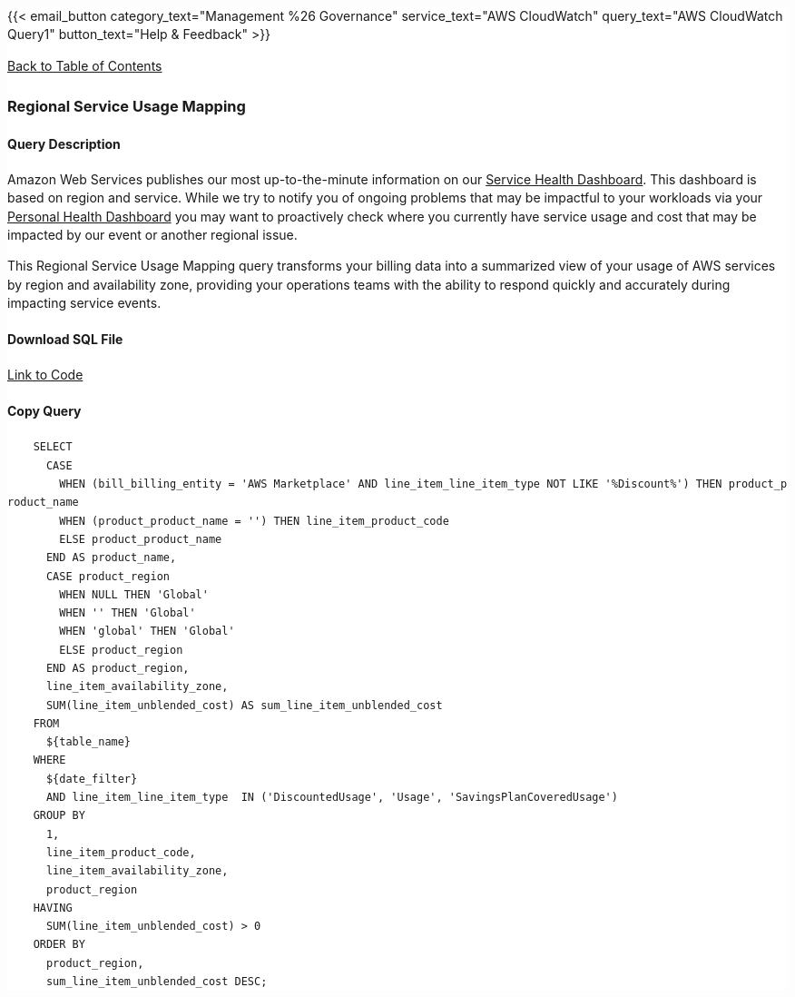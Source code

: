 {{< email_button category_text="Management %26 Governance" service_text="AWS CloudWatch" query_text="AWS CloudWatch Query1" button_text="Help & Feedback" >}}

[Back to Table of Contents](#table-of-contents)

### Regional Service Usage Mapping

#### Query Description
Amazon Web Services publishes our most up-to-the-minute information on our [Service Health Dashboard](https://status.aws.amazon.com/).  This dashboard is based on region and service.  While we try to notify you of ongoing problems that may be impactful to your workloads via your [Personal Health Dashboard](https://aws.amazon.com/premiumsupport/technology/personal-health-dashboard/) you may want to proactively check where you currently have service usage and cost that may be impacted by our event or another regional issue.

This Regional Service Usage Mapping query transforms your billing data into a summarized view of your usage of AWS services by region and availability zone, providing your operations teams with the ability to respond quickly and accurately during impacting service events.

#### Download SQL File
[Link to Code](/Cost/300_CUR_Queries/Code/Management_&_Governance/rsum.sql)

#### Copy Query
```tsql
    SELECT 
      CASE
        WHEN (bill_billing_entity = 'AWS Marketplace' AND line_item_line_item_type NOT LIKE '%Discount%') THEN product_product_name
        WHEN (product_product_name = '') THEN line_item_product_code 
        ELSE product_product_name 
      END AS product_name,
      CASE product_region
        WHEN NULL THEN 'Global'
        WHEN '' THEN 'Global'
        WHEN 'global' THEN 'Global'
        ELSE product_region
      END AS product_region,
      line_item_availability_zone, 
      SUM(line_item_unblended_cost) AS sum_line_item_unblended_cost
    FROM 
      ${table_name} 
    WHERE 
      ${date_filter}
      AND line_item_line_item_type  IN ('DiscountedUsage', 'Usage', 'SavingsPlanCoveredUsage')
    GROUP BY 
      1, 
      line_item_product_code, 
      line_item_availability_zone, 
      product_region
    HAVING 
      SUM(line_item_unblended_cost) > 0
    ORDER BY 
      product_region, 
      sum_line_item_unblended_cost DESC;
```      

